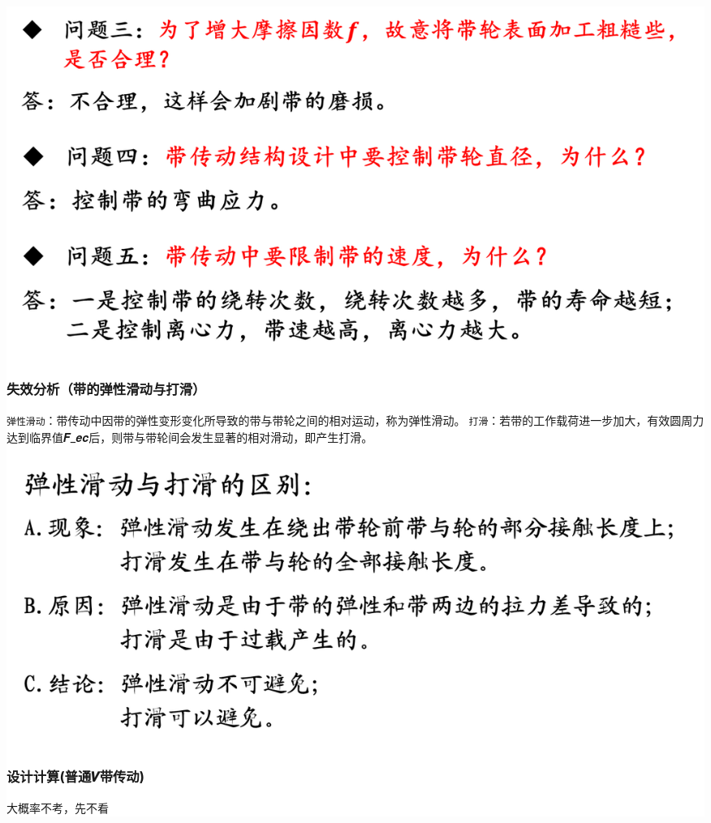 ![机械设计-增大摩擦因素](机械设计-增大摩擦因素.png)
![机械设计-控制带轮直径](机械设计-控制带轮直径.png)
![机械设计-限制带的速度](机械设计-限制带的速度.png)

### 失效分析（带的弹性滑动与打滑）

`弹性滑动`：带传动中因带的弹性变形变化所导致的带与带轮之间的相对运动，称为弹性滑动。
`打滑`：若带的工作载荷进一步加大，有效圆周力达到临界值𝑭_𝒆𝒄后，则带与带轮间会发生显著的相对滑动，即产生打滑。

![机械设计-弹性滑动和打滑的区别](机械设计-弹性滑动和打滑的区别.png)

### 设计计算(普通𝑽带传动)

大概率不考，先不看
